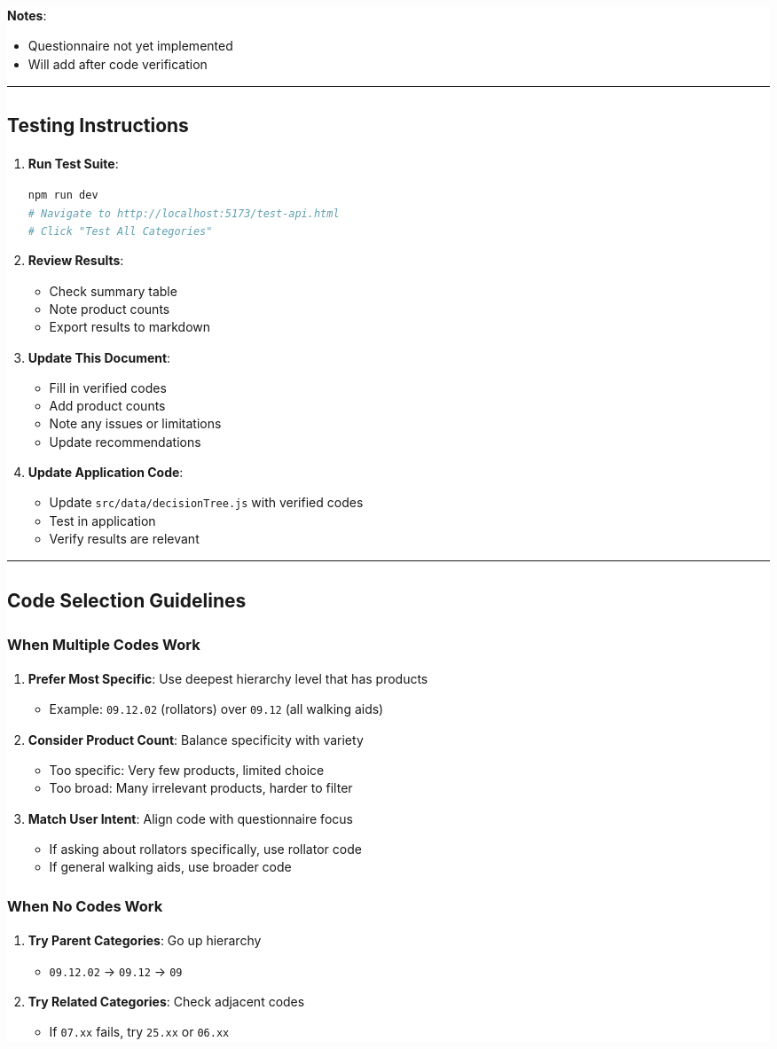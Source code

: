**Notes**:
- Questionnaire not yet implemented
- Will add after code verification

---

## Testing Instructions

1. **Run Test Suite**:
   ```bash
   npm run dev
   # Navigate to http://localhost:5173/test-api.html
   # Click "Test All Categories"
   ```

2. **Review Results**:
   - Check summary table
   - Note product counts
   - Export results to markdown

3. **Update This Document**:
   - Fill in verified codes
   - Add product counts
   - Note any issues or limitations
   - Update recommendations

4. **Update Application Code**:
   - Update `src/data/decisionTree.js` with verified codes
   - Test in application
   - Verify results are relevant

---

## Code Selection Guidelines

### When Multiple Codes Work

1. **Prefer Most Specific**: Use deepest hierarchy level that has products
   - Example: `09.12.02` (rollators) over `09.12` (all walking aids)

2. **Consider Product Count**: Balance specificity with variety
   - Too specific: Very few products, limited choice
   - Too broad: Many irrelevant products, harder to filter

3. **Match User Intent**: Align code with questionnaire focus
   - If asking about rollators specifically, use rollator code
   - If general walking aids, use broader code

### When No Codes Work

1. **Try Parent Categories**: Go up hierarchy
   - `09.12.02` → `09.12` → `09`

2. **Try Related Categories**: Check adjacent codes
   - If `07.xx` fails, try `25.xx` or `06.xx`
